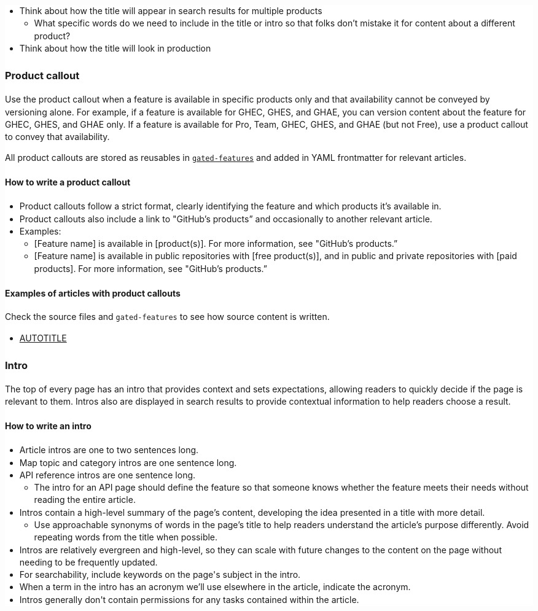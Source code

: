 - Think about how the title will appear in search results for multiple products
  - What specific words do we need to include in the title or intro so that folks don’t mistake it for content about a different product?
- Think about how the title will look in production

### Product callout

Use the product callout when a feature is available in specific products only and that availability cannot be conveyed by versioning alone. For example, if a feature is available for GHEC, GHES, and GHAE, you can version content about the feature for GHEC, GHES, and GHAE only. If a feature is available for Pro, Team, GHEC, GHES, and GHAE (but not Free), use a product callout to convey that availability.

All product callouts are stored as reusables in [`gated-features`](https://github.com/github/docs/tree/main/data/reusables/gated-features) and added in YAML frontmatter for relevant articles.

#### How to write a product callout
- Product callouts follow a strict format, clearly identifying the feature and which products it’s available in. 
- Product callouts also include a link to "GitHub’s products” and occasionally to another relevant article.
- Examples:
  - [Feature name] is available in [product(s)]. For more information, see "GitHub’s products.”
  - [Feature name] is available in public repositories with [free product(s)], and in public and private repositories with [paid products]. For more information, see "GitHub’s products.”

#### Examples of articles with product callouts
Check the source files and `gated-features` to see how source content is written.
- [AUTOTITLE](/repositories/configuring-branches-and-merges-in-your-repository/managing-protected-branches/managing-a-branch-protection-rule)

### Intro

The top of every page has an intro that provides context and sets expectations, allowing readers to quickly decide if the page is relevant to them. Intros also are displayed in search results to provide contextual information to help readers choose a result.

#### How to write an intro
- Article intros are one to two sentences long.
- Map topic and category intros are one sentence long.
- API reference intros are one sentence long.
  - The intro for an API page should define the feature so that someone knows whether the feature meets their needs without reading the entire article.
- Intros contain a high-level summary of the page’s content, developing the idea presented in a title with more detail. 
  - Use approachable synonyms of words in the page’s title to help readers understand the article’s purpose differently. Avoid repeating words from the title when possible. 
- Intros are relatively evergreen and high-level, so they can scale with future changes to the content on the page without needing to be frequently updated.
- For searchability, include keywords on the page's subject in the intro. 
- When a term in the intro has an acronym we’ll use elsewhere in the article, indicate the acronym.
- Intros generally don't contain permissions for any tasks contained within the article.
